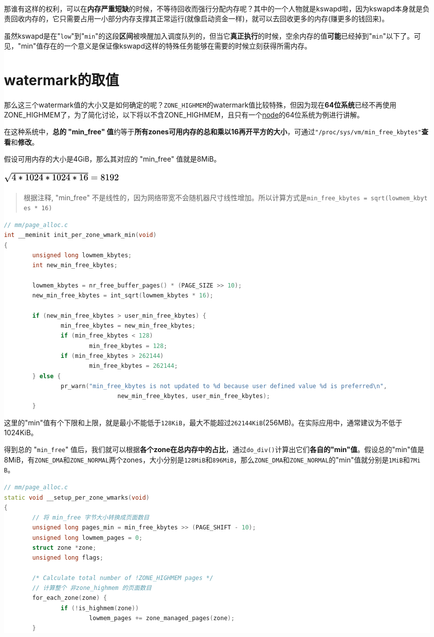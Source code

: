 那谁有这样的权利，可以在**内存严重短缺**的时候，不等待回收而强行分配内存呢？其中的一个人物就是kswapd啦，因为kswapd本身就是负责回收内存的，它只需要占用一小部分内存支撑其正常运行(就像启动资金一样)，就可以去回收更多的内存(赚更多的钱回来)。

虽然kswapd是在"`low`"到"`min`"的这段**区间**被唤醒加入调度队列的，但当它**真正执行**的时候，空余内存的值**可能**已经掉到"`min`"以下了。可见，"min"值存在的一个意义是保证像kswapd这样的特殊任务能够在需要的时候立刻获得所需内存。

# watermark的取值

那么这三个watermark值的大小又是如何确定的呢？`ZONE_HIGHMEM`的watermark值比较特殊，但因为现在**64位系统**已经不再使用ZONE_HIGHMEM了，为了简化讨论，以下将以不含ZONE_HIGHMEM，且只有一个[node](https://zhuanlan.zhihu.com/p/68473428)的64位系统为例进行讲解。

在这种系统中，**总的 "min_free" 值**约等于**所有zones可用内存的总和乘以16再开平方的大小**，可通过`"/proc/sys/vm/min_free_kbytes"`**查看**和**修改**。

假设可用内存的大小是4GiB，那么其对应的 "min_free" 值就是8MiB。

![2021-01-18-17-12-03.png](./images/2021-01-18-17-12-03.png)

>根据注释, "min_free" 不是线性的，因为网络带宽不会随机器尺寸线性增加。所以计算方式是`min_free_kbytes = sqrt(lowmem_kbytes * 16)`

```cpp
// mm/page_alloc.c
int __meminit init_per_zone_wmark_min(void)
{
        unsigned long lowmem_kbytes;
        int new_min_free_kbytes;

        lowmem_kbytes = nr_free_buffer_pages() * (PAGE_SIZE >> 10);
        new_min_free_kbytes = int_sqrt(lowmem_kbytes * 16);

        if (new_min_free_kbytes > user_min_free_kbytes) {
                min_free_kbytes = new_min_free_kbytes;
                if (min_free_kbytes < 128)
                        min_free_kbytes = 128;
                if (min_free_kbytes > 262144)
                        min_free_kbytes = 262144;
        } else {
                pr_warn("min_free_kbytes is not updated to %d because user defined value %d is preferred\n",
                                new_min_free_kbytes, user_min_free_kbytes);
        }
```

这里的"min"值有个下限和上限，就是最小不能低于`128KiB`，最大不能超过`262144KiB`(256MB)。在实际应用中，通常建议为不低于1024KiB。

得到总的 "`min_free`" 值后，我们就可以根据**各个zone在总内存中的占比**，通过`do_div()`计算出它们**各自的"min"值**。假设总的"min"值是8MiB，有`ZONE_DMA`和`ZONE_NORMAL`两个zones，大小分别是`128MiB`和`896MiB`，那么`ZONE_DMA`和`ZONE_NORMAL`的"min"值就分别是`1MiB`和`7MiB`。

```cpp
// mm/page_alloc.c
static void __setup_per_zone_wmarks(void)
{
        // 将 min_free 字节大小转换成页面数目
        unsigned long pages_min = min_free_kbytes >> (PAGE_SHIFT - 10);
        unsigned long lowmem_pages = 0;
        struct zone *zone;
        unsigned long flags;

        /* Calculate total number of !ZONE_HIGHMEM pages */
        // 计算整个 非zone_highmem 的页面数目
        for_each_zone(zone) {
                if (!is_highmem(zone))
                        lowmem_pages += zone_managed_pages(zone);
        }
```